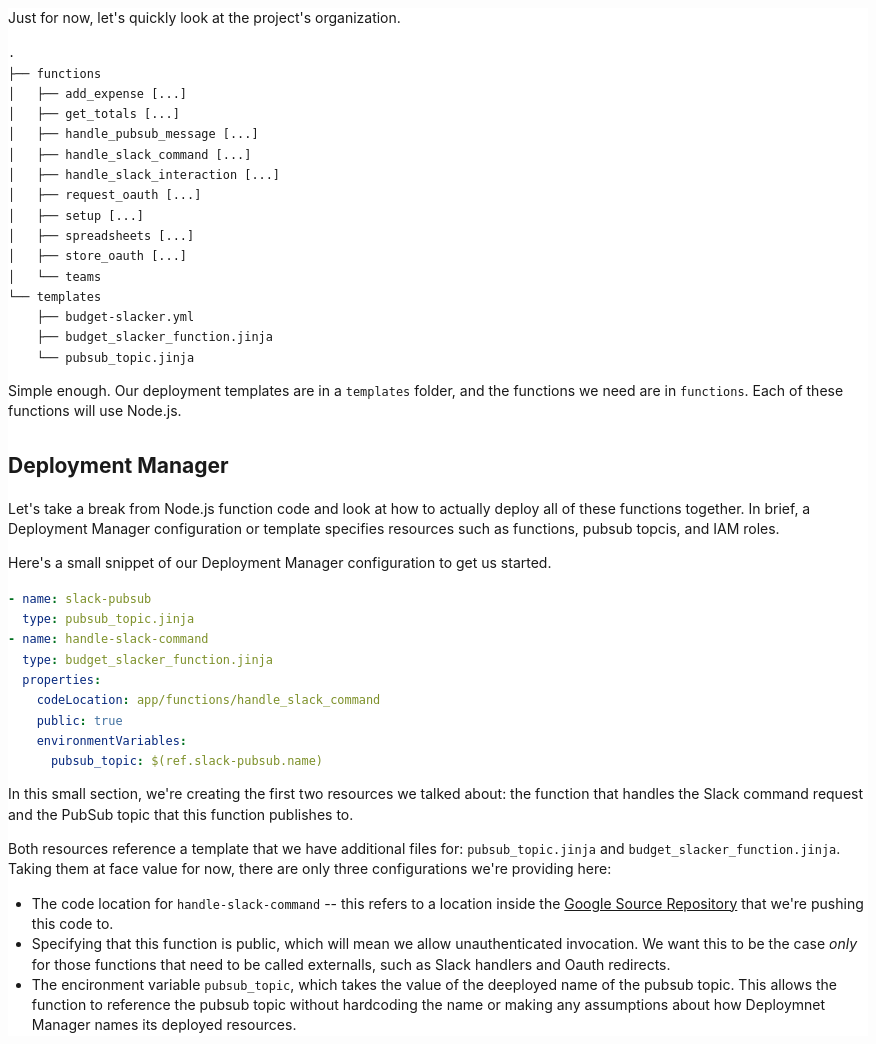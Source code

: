 Just for now, let's quickly look at the project's organization.

```
.
├── functions
│   ├── add_expense [...]
│   ├── get_totals [...]
│   ├── handle_pubsub_message [...]
│   ├── handle_slack_command [...]
│   ├── handle_slack_interaction [...]
│   ├── request_oauth [...]
│   ├── setup [...]
│   ├── spreadsheets [...]
│   ├── store_oauth [...]
│   └── teams
└── templates
    ├── budget-slacker.yml
    ├── budget_slacker_function.jinja
    └── pubsub_topic.jinja
```

Simple enough. Our deployment templates are in a `templates` folder, and the functions we need are in `functions`. Each of these functions will use Node.js.

## Deployment Manager

Let's take a break from Node.js function code and look at how to actually deploy all of these functions together. In brief, a Deployment Manager configuration or template specifies resources such as functions, pubsub topcis, and IAM roles.

Here's a small snippet of our Deployment Manager configuration to get us started.

```yml
- name: slack-pubsub
  type: pubsub_topic.jinja
- name: handle-slack-command
  type: budget_slacker_function.jinja
  properties:
    codeLocation: app/functions/handle_slack_command
    public: true
    environmentVariables:
      pubsub_topic: $(ref.slack-pubsub.name)
```

In this small section, we're creating the first two resources we talked about: the function that handles the Slack command request and the PubSub topic that this function publishes to.

Both resources reference a template that we have additional files for: `pubsub_topic.jinja` and `budget_slacker_function.jinja`. Taking them at face value for now, there are only three configurations we're providing here:

* The code location for `handle-slack-command` -- this refers to a location inside the [Google Source Repository](https://cloud.google.com/source-repositories) that we're pushing this code to.
* Specifying that this function is public, which will mean we allow unauthenticated invocation. We want this to be the case *only* for those functions that need to be called externalls, such as Slack handlers and Oauth redirects.
* The encironment variable `pubsub_topic`, which takes the value of the deeployed name of the pubsub topic. This allows the function to reference the pubsub topic without hardcoding the name or making any assumptions about how Deploymnet Manager names its deployed resources.

